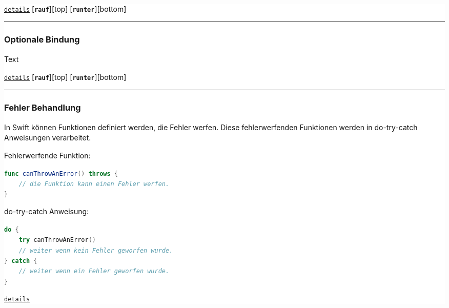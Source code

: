 [`details`](./swift-intro-switch_statement) [__`rauf`__][top] [__`runter`__][bottom]

---
### Optionale Bindung
Text
```swift
```

[`details`](./swift-intro-optional_binding) [__`rauf`__][top] [__`runter`__][bottom]

---
### Fehler Behandlung
In Swift können Funktionen definiert werden, die Fehler <Errors> werfen.
Diese fehlerwerfenden Funktionen werden in do-try-catch Anweisungen verarbeitet.

Fehlerwerfende Funktion:
```swift
func canThrowAnError() throws {
    // die Funktion kann einen Fehler werfen.
}
```

do-try-catch Anweisung:
```swift
do {
    try canThrowAnError()
    // weiter wenn kein Fehler geworfen wurde.
} catch {
    // weiter wenn ein Fehler geworfen wurde.
}
```

[`details`](./swift-intro-error_handling) 
